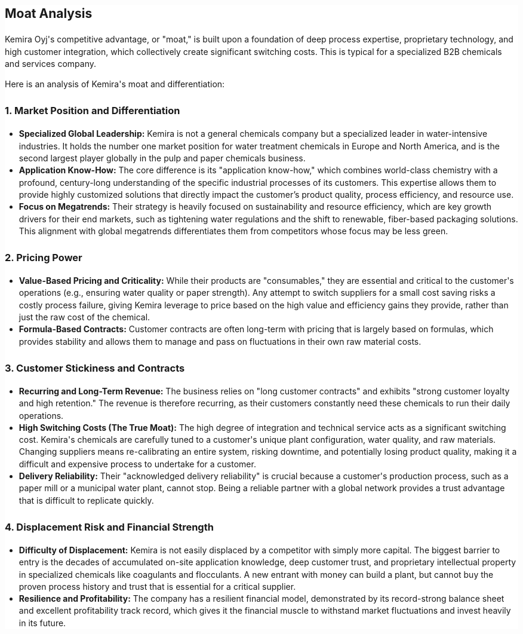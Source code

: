 
## Moat Analysis

Kemira Oyj's competitive advantage, or "moat," is built upon a foundation of deep process expertise, proprietary technology, and high customer integration, which collectively create significant switching costs. This is typical for a specialized B2B chemicals and services company.

Here is an analysis of Kemira's moat and differentiation:

### 1. Market Position and Differentiation

*   **Specialized Global Leadership:** Kemira is not a general chemicals company but a specialized leader in water-intensive industries. It holds the number one market position for water treatment chemicals in Europe and North America, and is the second largest player globally in the pulp and paper chemicals business.
*   **Application Know-How:** The core difference is its "application know-how," which combines world-class chemistry with a profound, century-long understanding of the specific industrial processes of its customers. This expertise allows them to provide highly customized solutions that directly impact the customer’s product quality, process efficiency, and resource use.
*   **Focus on Megatrends:** Their strategy is heavily focused on sustainability and resource efficiency, which are key growth drivers for their end markets, such as tightening water regulations and the shift to renewable, fiber-based packaging solutions. This alignment with global megatrends differentiates them from competitors whose focus may be less green.

### 2. Pricing Power

*   **Value-Based Pricing and Criticality:** While their products are "consumables," they are essential and critical to the customer's operations (e.g., ensuring water quality or paper strength). Any attempt to switch suppliers for a small cost saving risks a costly process failure, giving Kemira leverage to price based on the high value and efficiency gains they provide, rather than just the raw cost of the chemical.
*   **Formula-Based Contracts:** Customer contracts are often long-term with pricing that is largely based on formulas, which provides stability and allows them to manage and pass on fluctuations in their own raw material costs.

### 3. Customer Stickiness and Contracts

*   **Recurring and Long-Term Revenue:** The business relies on "long customer contracts" and exhibits "strong customer loyalty and high retention." The revenue is therefore recurring, as their customers constantly need these chemicals to run their daily operations.
*   **High Switching Costs (The True Moat):** The high degree of integration and technical service acts as a significant switching cost. Kemira's chemicals are carefully tuned to a customer's unique plant configuration, water quality, and raw materials. Changing suppliers means re-calibrating an entire system, risking downtime, and potentially losing product quality, making it a difficult and expensive process to undertake for a customer.
*   **Delivery Reliability:** Their "acknowledged delivery reliability" is crucial because a customer's production process, such as a paper mill or a municipal water plant, cannot stop. Being a reliable partner with a global network provides a trust advantage that is difficult to replicate quickly.

### 4. Displacement Risk and Financial Strength

*   **Difficulty of Displacement:** Kemira is not easily displaced by a competitor with simply more capital. The biggest barrier to entry is the decades of accumulated on-site application knowledge, deep customer trust, and proprietary intellectual property in specialized chemicals like coagulants and flocculants. A new entrant with money can build a plant, but cannot buy the proven process history and trust that is essential for a critical supplier.
*   **Resilience and Profitability:** The company has a resilient financial model, demonstrated by its record-strong balance sheet and excellent profitability track record, which gives it the financial muscle to withstand market fluctuations and invest heavily in its future.
